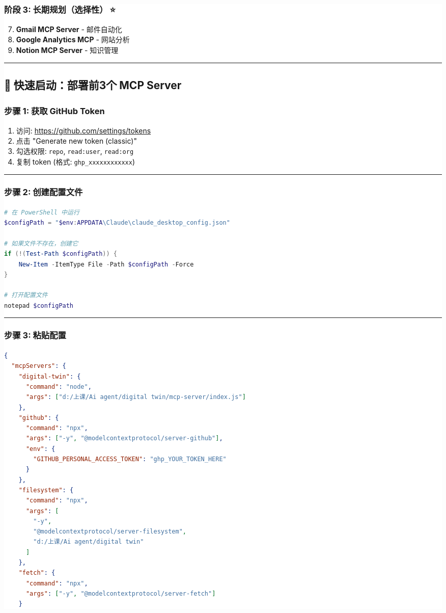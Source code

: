
### **阶段 3: 长期规划（选择性）** ⭐

7. **Gmail MCP Server** - 邮件自动化
8. **Google Analytics MCP** - 网站分析
9. **Notion MCP Server** - 知识管理

---

## 🚀 快速启动：部署前3个 MCP Server

### **步骤 1: 获取 GitHub Token**

1. 访问: https://github.com/settings/tokens
2. 点击 "Generate new token (classic)"
3. 勾选权限: `repo`, `read:user`, `read:org`
4. 复制 token (格式: `ghp_xxxxxxxxxxxx`)

---

### **步骤 2: 创建配置文件**

```powershell
# 在 PowerShell 中运行
$configPath = "$env:APPDATA\Claude\claude_desktop_config.json"

# 如果文件不存在，创建它
if (!(Test-Path $configPath)) {
    New-Item -ItemType File -Path $configPath -Force
}

# 打开配置文件
notepad $configPath
```

---

### **步骤 3: 粘贴配置**

```json
{
  "mcpServers": {
    "digital-twin": {
      "command": "node",
      "args": ["d:/上课/Ai agent/digital twin/mcp-server/index.js"]
    },
    "github": {
      "command": "npx",
      "args": ["-y", "@modelcontextprotocol/server-github"],
      "env": {
        "GITHUB_PERSONAL_ACCESS_TOKEN": "ghp_YOUR_TOKEN_HERE"
      }
    },
    "filesystem": {
      "command": "npx",
      "args": [
        "-y",
        "@modelcontextprotocol/server-filesystem",
        "d:/上课/Ai agent/digital twin"
      ]
    },
    "fetch": {
      "command": "npx",
      "args": ["-y", "@modelcontextprotocol/server-fetch"]
    }
```